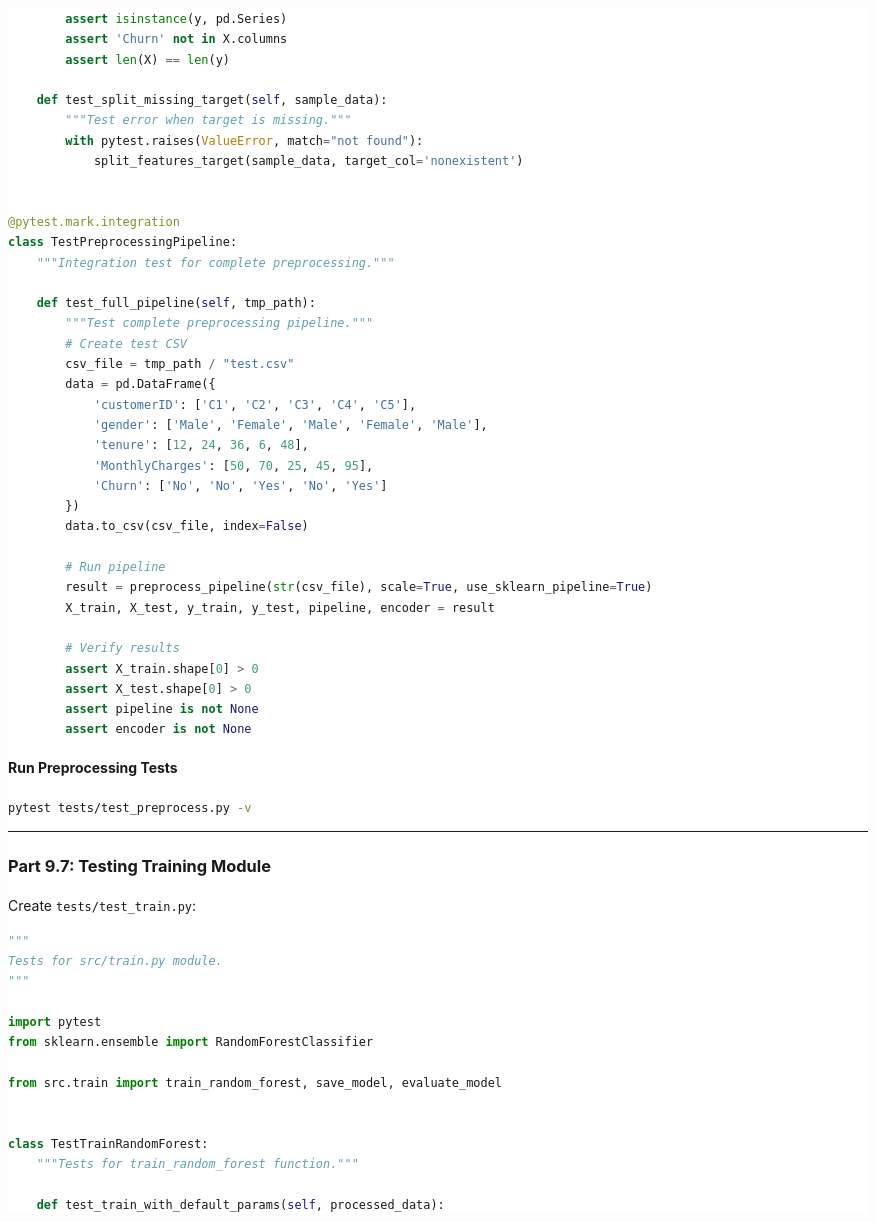 ```python
        assert isinstance(y, pd.Series)
        assert 'Churn' not in X.columns
        assert len(X) == len(y)
    
    def test_split_missing_target(self, sample_data):
        """Test error when target is missing."""
        with pytest.raises(ValueError, match="not found"):
            split_features_target(sample_data, target_col='nonexistent')


@pytest.mark.integration
class TestPreprocessingPipeline:
    """Integration test for complete preprocessing."""
    
    def test_full_pipeline(self, tmp_path):
        """Test complete preprocessing pipeline."""
        # Create test CSV
        csv_file = tmp_path / "test.csv"
        data = pd.DataFrame({
            'customerID': ['C1', 'C2', 'C3', 'C4', 'C5'],
            'gender': ['Male', 'Female', 'Male', 'Female', 'Male'],
            'tenure': [12, 24, 36, 6, 48],
            'MonthlyCharges': [50, 70, 25, 45, 95],
            'Churn': ['No', 'No', 'Yes', 'No', 'Yes']
        })
        data.to_csv(csv_file, index=False)
        
        # Run pipeline
        result = preprocess_pipeline(str(csv_file), scale=True, use_sklearn_pipeline=True)
        X_train, X_test, y_train, y_test, pipeline, encoder = result
        
        # Verify results
        assert X_train.shape[0] > 0
        assert X_test.shape[0] > 0
        assert pipeline is not None
        assert encoder is not None
```

#### Run Preprocessing Tests

```bash
pytest tests/test_preprocess.py -v
```

---

### Part 9.7: Testing Training Module

Create `tests/test_train.py`:

```python
"""
Tests for src/train.py module.
"""

import pytest
from sklearn.ensemble import RandomForestClassifier

from src.train import train_random_forest, save_model, evaluate_model


class TestTrainRandomForest:
    """Tests for train_random_forest function."""
    
    def test_train_with_default_params(self, processed_data):
```